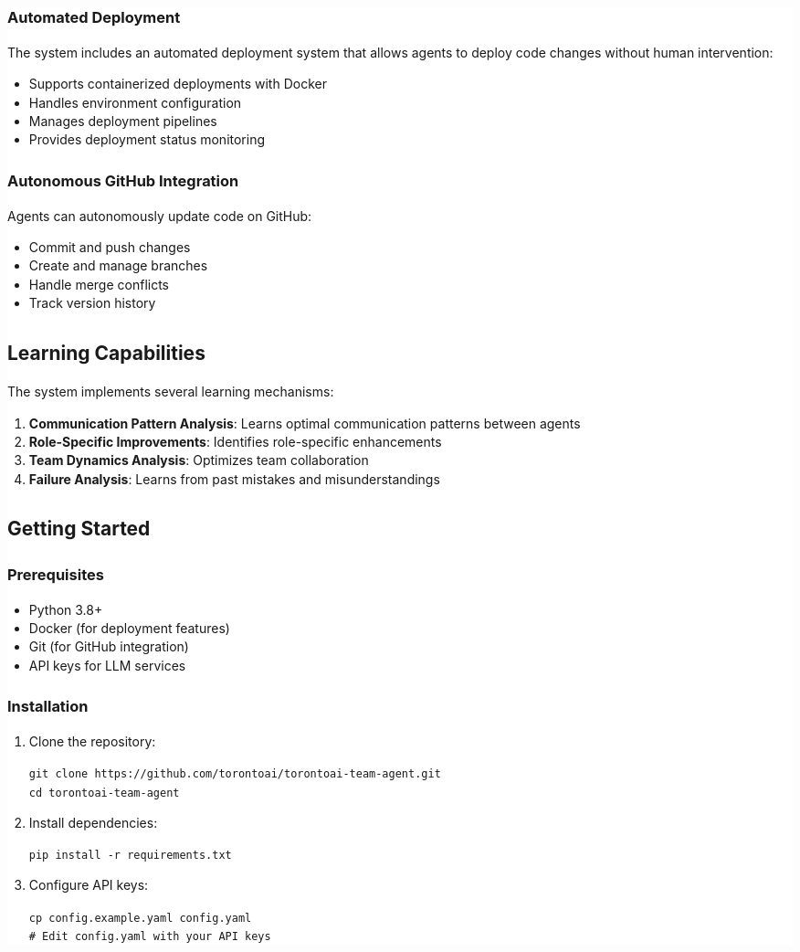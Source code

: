 ### Automated Deployment

The system includes an automated deployment system that allows agents to deploy code changes without human intervention:

- Supports containerized deployments with Docker
- Handles environment configuration
- Manages deployment pipelines
- Provides deployment status monitoring

### Autonomous GitHub Integration

Agents can autonomously update code on GitHub:

- Commit and push changes
- Create and manage branches
- Handle merge conflicts
- Track version history

## Learning Capabilities

The system implements several learning mechanisms:

1. **Communication Pattern Analysis**: Learns optimal communication patterns between agents
2. **Role-Specific Improvements**: Identifies role-specific enhancements
3. **Team Dynamics Analysis**: Optimizes team collaboration
4. **Failure Analysis**: Learns from past mistakes and misunderstandings

## Getting Started

### Prerequisites

- Python 3.8+
- Docker (for deployment features)
- Git (for GitHub integration)
- API keys for LLM services

### Installation

1. Clone the repository:
   ```
   git clone https://github.com/torontoai/torontoai-team-agent.git
   cd torontoai-team-agent
   ```

2. Install dependencies:
   ```
   pip install -r requirements.txt
   ```

3. Configure API keys:
   ```
   cp config.example.yaml config.yaml
   # Edit config.yaml with your API keys
   ```
